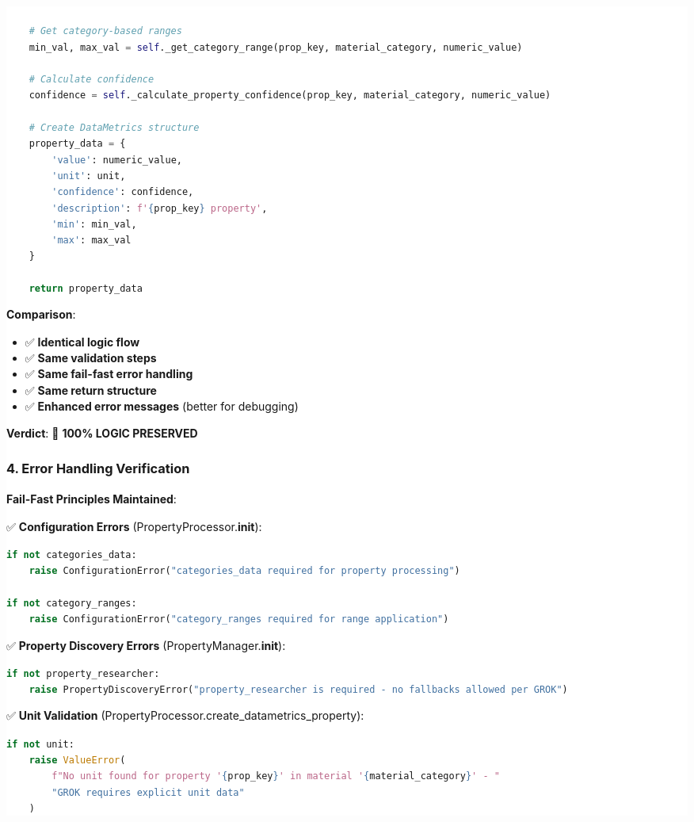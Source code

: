 ```python
    
    # Get category-based ranges
    min_val, max_val = self._get_category_range(prop_key, material_category, numeric_value)
    
    # Calculate confidence
    confidence = self._calculate_property_confidence(prop_key, material_category, numeric_value)
    
    # Create DataMetrics structure
    property_data = {
        'value': numeric_value,
        'unit': unit,
        'confidence': confidence,
        'description': f'{prop_key} property',
        'min': min_val,
        'max': max_val
    }
    
    return property_data
```

**Comparison**:
- ✅ **Identical logic flow**
- ✅ **Same validation steps**
- ✅ **Same fail-fast error handling**
- ✅ **Same return structure**
- ✅ **Enhanced error messages** (better for debugging)

**Verdict**: 🎯 **100% LOGIC PRESERVED**

### 4. Error Handling Verification

**Fail-Fast Principles Maintained**:

✅ **Configuration Errors** (PropertyProcessor.__init__):
```python
if not categories_data:
    raise ConfigurationError("categories_data required for property processing")

if not category_ranges:
    raise ConfigurationError("category_ranges required for range application")
```

✅ **Property Discovery Errors** (PropertyManager.__init__):
```python
if not property_researcher:
    raise PropertyDiscoveryError("property_researcher is required - no fallbacks allowed per GROK")
```

✅ **Unit Validation** (PropertyProcessor.create_datametrics_property):
```python
if not unit:
    raise ValueError(
        f"No unit found for property '{prop_key}' in material '{material_category}' - "
        "GROK requires explicit unit data"
    )
```
